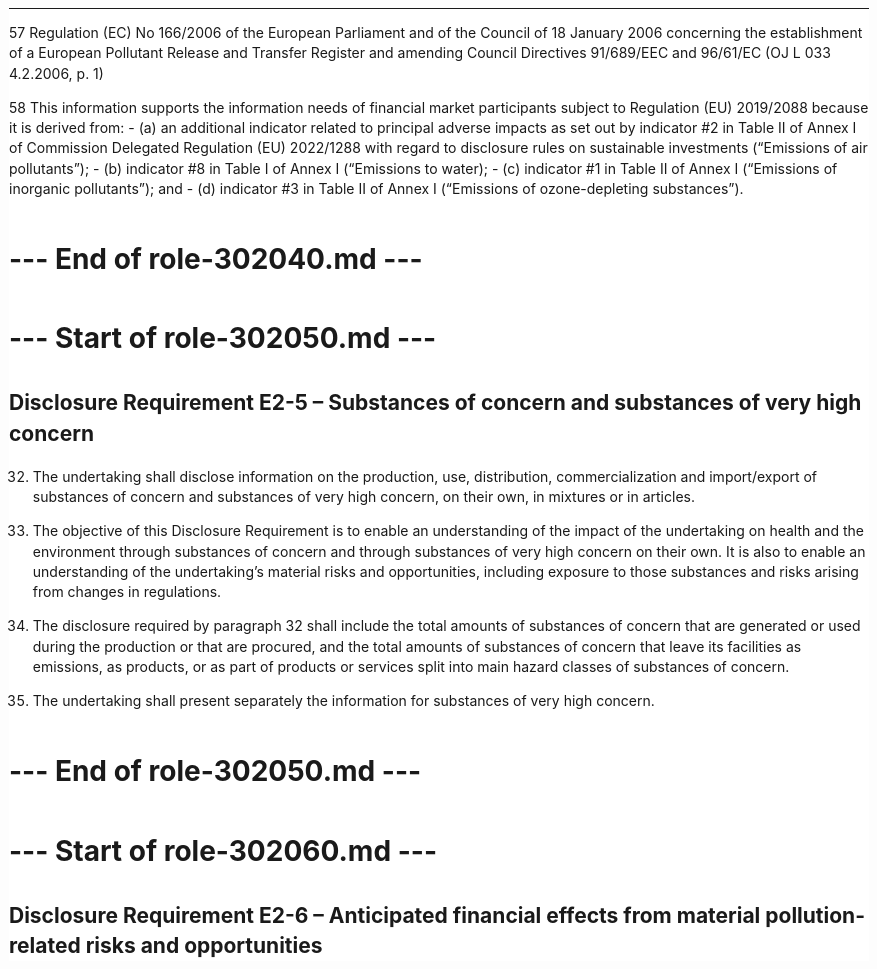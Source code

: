 
---
57 Regulation (EC) No 166/2006 of the European Parliament and of the Council of 18 January 2006 concerning the establishment of a European Pollutant Release and Transfer Register and amending Council Directives 91/689/EEC and 96/61/EC (OJ L 033 4.2.2006, p. 1)

58 This information supports the information needs of financial market participants subject to Regulation (EU) 2019/2088 because it is derived from: 	- (a) an additional indicator related to principal adverse impacts as set out by indicator #2 in Table II of Annex I of Commission Delegated Regulation (EU) 2022/1288 with regard to disclosure rules on sustainable investments (“Emissions of air pollutants”); 	- (b) indicator #8 in Table I of Annex I (“Emissions to water); 	- (c) indicator #1 in Table II of Annex I (“Emissions of inorganic pollutants”); and 	- (d) indicator #3 in Table II of Annex I (“Emissions of ozone-depleting substances”). 


# --- End of role-302040.md ---



# --- Start of role-302050.md ---

## Disclosure Requirement E2-5 – Substances of concern and substances of very high concern

32. The undertaking shall disclose information on the production, use, distribution, commercialization and import/export of substances of concern and substances of very high concern, on their own, in mixtures or in articles. 

33. The objective of this Disclosure Requirement is to enable an understanding of the impact of the undertaking on health and the environment through substances of concern and through substances of very high concern on their own. It is also to enable an understanding of the undertaking’s material risks and opportunities, including exposure to those substances and risks arising from changes in regulations.

34. The disclosure required by paragraph 32 shall include the total amounts of substances of concern that are generated or used during the production or that are procured, and the total amounts of substances of concern that leave its facilities as emissions, as products, or as part of products or services split into main hazard classes of substances of concern.

35. The undertaking shall present separately the information for substances of very high concern. 


# --- End of role-302050.md ---



# --- Start of role-302060.md ---

## Disclosure Requirement E2-6 – Anticipated financial effects from material pollution-related risks and opportunities

